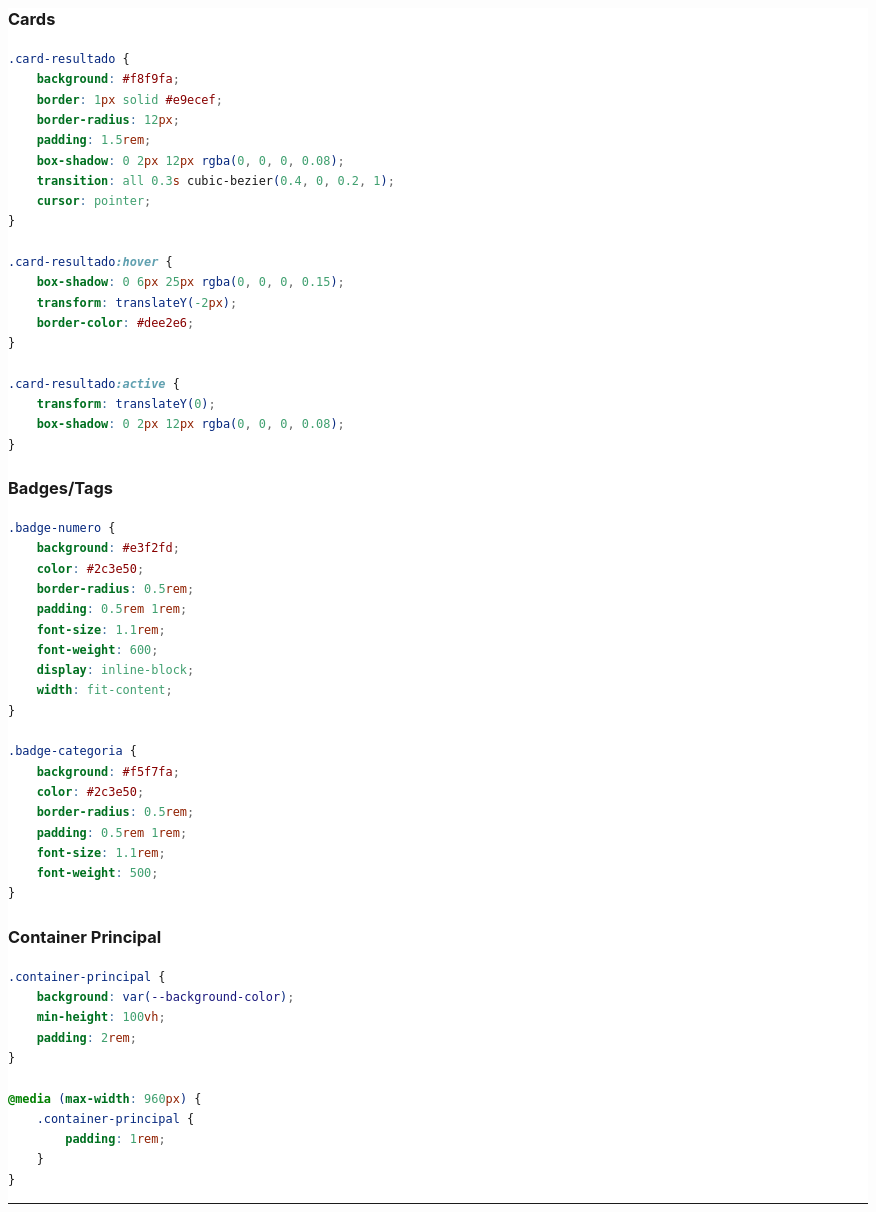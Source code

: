 ### Cards

```css
.card-resultado {
    background: #f8f9fa;
    border: 1px solid #e9ecef;
    border-radius: 12px;
    padding: 1.5rem;
    box-shadow: 0 2px 12px rgba(0, 0, 0, 0.08);
    transition: all 0.3s cubic-bezier(0.4, 0, 0.2, 1);
    cursor: pointer;
}

.card-resultado:hover {
    box-shadow: 0 6px 25px rgba(0, 0, 0, 0.15);
    transform: translateY(-2px);
    border-color: #dee2e6;
}

.card-resultado:active {
    transform: translateY(0);
    box-shadow: 0 2px 12px rgba(0, 0, 0, 0.08);
}
```

### Badges/Tags

```css
.badge-numero {
    background: #e3f2fd;
    color: #2c3e50;
    border-radius: 0.5rem;
    padding: 0.5rem 1rem;
    font-size: 1.1rem;
    font-weight: 600;
    display: inline-block;
    width: fit-content;
}

.badge-categoria {
    background: #f5f7fa;
    color: #2c3e50;
    border-radius: 0.5rem;
    padding: 0.5rem 1rem;
    font-size: 1.1rem;
    font-weight: 500;
}
```

### Container Principal

```css
.container-principal {
    background: var(--background-color);
    min-height: 100vh;
    padding: 2rem;
}

@media (max-width: 960px) {
    .container-principal {
        padding: 1rem;
    }
}
```

---